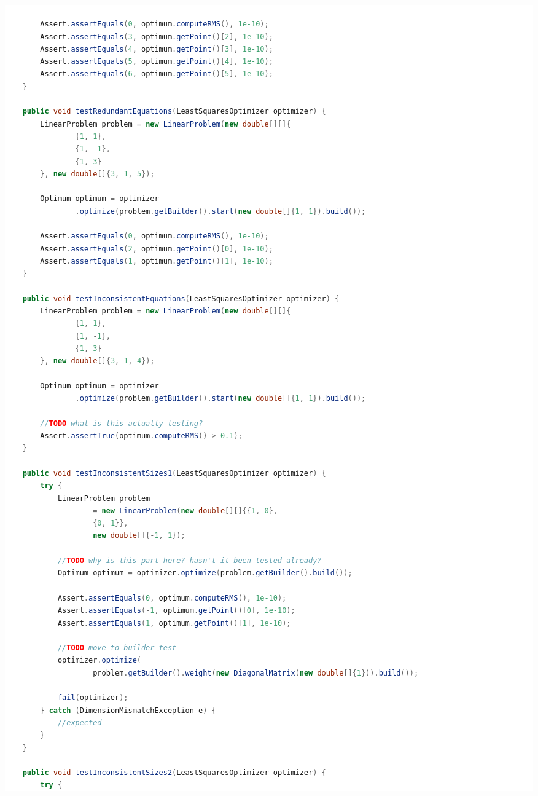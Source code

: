 ```java

        Assert.assertEquals(0, optimum.computeRMS(), 1e-10);
        Assert.assertEquals(3, optimum.getPoint()[2], 1e-10);
        Assert.assertEquals(4, optimum.getPoint()[3], 1e-10);
        Assert.assertEquals(5, optimum.getPoint()[4], 1e-10);
        Assert.assertEquals(6, optimum.getPoint()[5], 1e-10);
    }

    public void testRedundantEquations(LeastSquaresOptimizer optimizer) {
        LinearProblem problem = new LinearProblem(new double[][]{
                {1, 1},
                {1, -1},
                {1, 3}
        }, new double[]{3, 1, 5});

        Optimum optimum = optimizer
                .optimize(problem.getBuilder().start(new double[]{1, 1}).build());

        Assert.assertEquals(0, optimum.computeRMS(), 1e-10);
        Assert.assertEquals(2, optimum.getPoint()[0], 1e-10);
        Assert.assertEquals(1, optimum.getPoint()[1], 1e-10);
    }

    public void testInconsistentEquations(LeastSquaresOptimizer optimizer) {
        LinearProblem problem = new LinearProblem(new double[][]{
                {1, 1},
                {1, -1},
                {1, 3}
        }, new double[]{3, 1, 4});

        Optimum optimum = optimizer
                .optimize(problem.getBuilder().start(new double[]{1, 1}).build());

        //TODO what is this actually testing?
        Assert.assertTrue(optimum.computeRMS() > 0.1);
    }

    public void testInconsistentSizes1(LeastSquaresOptimizer optimizer) {
        try {
            LinearProblem problem
                    = new LinearProblem(new double[][]{{1, 0},
                    {0, 1}},
                    new double[]{-1, 1});

            //TODO why is this part here? hasn't it been tested already?
            Optimum optimum = optimizer.optimize(problem.getBuilder().build());

            Assert.assertEquals(0, optimum.computeRMS(), 1e-10);
            Assert.assertEquals(-1, optimum.getPoint()[0], 1e-10);
            Assert.assertEquals(1, optimum.getPoint()[1], 1e-10);

            //TODO move to builder test
            optimizer.optimize(
                    problem.getBuilder().weight(new DiagonalMatrix(new double[]{1})).build());

            fail(optimizer);
        } catch (DimensionMismatchException e) {
            //expected
        }
    }

    public void testInconsistentSizes2(LeastSquaresOptimizer optimizer) {
        try {
```